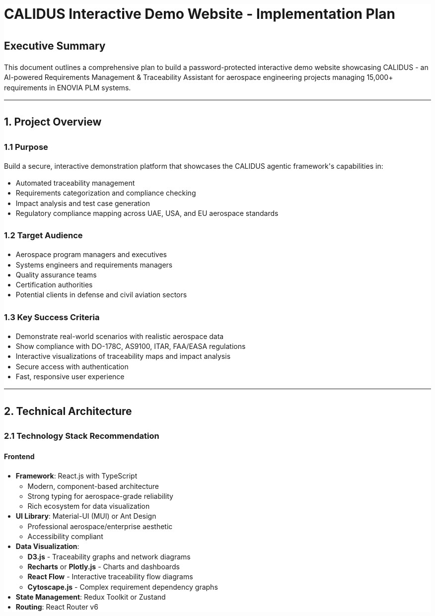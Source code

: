 # CALIDUS Interactive Demo Website - Implementation Plan

## Executive Summary

This document outlines a comprehensive plan to build a password-protected interactive demo website showcasing CALIDUS - an AI-powered Requirements Management & Traceability Assistant for aerospace engineering projects managing 15,000+ requirements in ENOVIA PLM systems.

---

## 1. Project Overview

### 1.1 Purpose
Build a secure, interactive demonstration platform that showcases the CALIDUS agentic framework's capabilities in:
- Automated traceability management
- Requirements categorization and compliance checking
- Impact analysis and test case generation
- Regulatory compliance mapping across UAE, USA, and EU aerospace standards

### 1.2 Target Audience
- Aerospace program managers and executives
- Systems engineers and requirements managers
- Quality assurance teams
- Certification authorities
- Potential clients in defense and civil aviation sectors

### 1.3 Key Success Criteria
- Demonstrate real-world scenarios with realistic aerospace data
- Show compliance with DO-178C, AS9100, ITAR, FAA/EASA regulations
- Interactive visualizations of traceability maps and impact analysis
- Secure access with authentication
- Fast, responsive user experience

---

## 2. Technical Architecture

### 2.1 Technology Stack Recommendation

#### Frontend
- **Framework**: React.js with TypeScript
  - Modern, component-based architecture
  - Strong typing for aerospace-grade reliability
  - Rich ecosystem for data visualization
- **UI Library**: Material-UI (MUI) or Ant Design
  - Professional aerospace/enterprise aesthetic
  - Accessibility compliant
- **Data Visualization**:
  - **D3.js** - Traceability graphs and network diagrams
  - **Recharts** or **Plotly.js** - Charts and dashboards
  - **React Flow** - Interactive traceability flow diagrams
  - **Cytoscape.js** - Complex requirement dependency graphs
- **State Management**: Redux Toolkit or Zustand
- **Routing**: React Router v6
